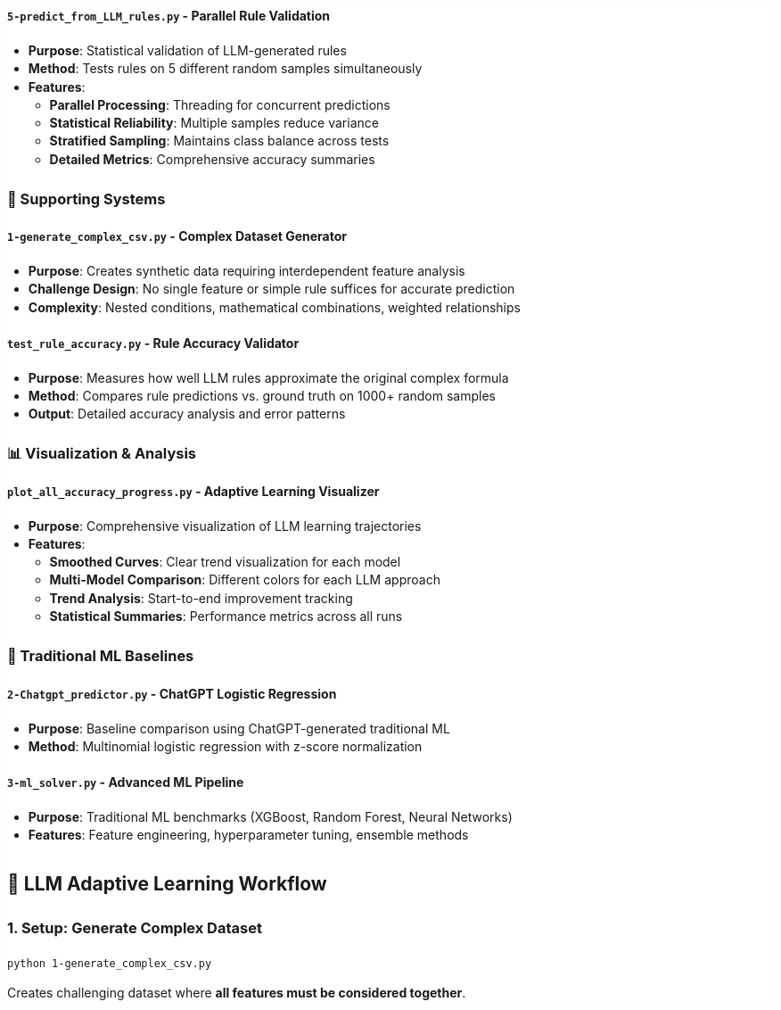 #### `5-predict_from_LLM_rules.py` - **Parallel Rule Validation**
- **Purpose**: Statistical validation of LLM-generated rules
- **Method**: Tests rules on 5 different random samples simultaneously
- **Features**:
  - **Parallel Processing**: Threading for concurrent predictions
  - **Statistical Reliability**: Multiple samples reduce variance
  - **Stratified Sampling**: Maintains class balance across tests
  - **Detailed Metrics**: Comprehensive accuracy summaries

### 🔧 Supporting Systems

#### `1-generate_complex_csv.py` - **Complex Dataset Generator**
- **Purpose**: Creates synthetic data requiring interdependent feature analysis
- **Challenge Design**: No single feature or simple rule suffices for accurate prediction
- **Complexity**: Nested conditions, mathematical combinations, weighted relationships

#### `test_rule_accuracy.py` - **Rule Accuracy Validator**
- **Purpose**: Measures how well LLM rules approximate the original complex formula
- **Method**: Compares rule predictions vs. ground truth on 1000+ random samples
- **Output**: Detailed accuracy analysis and error patterns

### 📊 Visualization & Analysis

#### `plot_all_accuracy_progress.py` - **Adaptive Learning Visualizer**
- **Purpose**: Comprehensive visualization of LLM learning trajectories
- **Features**:
  - **Smoothed Curves**: Clear trend visualization for each model
  - **Multi-Model Comparison**: Different colors for each LLM approach
  - **Trend Analysis**: Start-to-end improvement tracking
  - **Statistical Summaries**: Performance metrics across all runs

### 🔄 Traditional ML Baselines

#### `2-Chatgpt_predictor.py` - **ChatGPT Logistic Regression**
- **Purpose**: Baseline comparison using ChatGPT-generated traditional ML
- **Method**: Multinomial logistic regression with z-score normalization

#### `3-ml_solver.py` - **Advanced ML Pipeline**
- **Purpose**: Traditional ML benchmarks (XGBoost, Random Forest, Neural Networks)
- **Features**: Feature engineering, hyperparameter tuning, ensemble methods

## 🚀 LLM Adaptive Learning Workflow

### 1. **Setup: Generate Complex Dataset**
```bash
python 1-generate_complex_csv.py
```
Creates challenging dataset where **all features must be considered together**.
